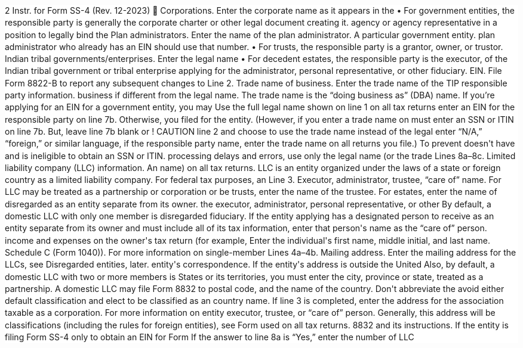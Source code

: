 2                                                                                                             Instr. for Form SS-4 (Rev. 12-2023)
   Corporations. Enter the corporate name as it appears in the              • For government entities, the responsible party is generally the
corporate charter or other legal document creating it.                      agency or agency representative in a position to legally bind the
   Plan administrators. Enter the name of the plan administrator. A         particular government entity.
plan administrator who already has an EIN should use that number.           • For trusts, the responsible party is a grantor, owner, or trustor.
   Indian tribal governments/enterprises. Enter the legal name              • For decedent estates, the responsible party is the executor,
of the Indian tribal government or tribal enterprise applying for the       administrator, personal representative, or other fiduciary.
EIN.                                                                                  File Form 8822-B to report any subsequent changes to
Line 2. Trade name of business. Enter the trade name of the                  TIP responsible party information.
business if different from the legal name. The trade name is the
“doing business as” (DBA) name.                                                If you’re applying for an EIN for a government entity, you may
        Use the full legal name shown on line 1 on all tax returns          enter an EIN for the responsible party on line 7b. Otherwise, you
        filed for the entity. (However, if you enter a trade name on        must enter an SSN or ITIN on line 7b. But, leave line 7b blank or
  !
CAUTION line 2 and choose to use the trade name instead of the legal
                                                                            enter “N/A,” “foreign,” or similar language, if the responsible party
name, enter the trade name on all returns you file.) To prevent             doesn't have and is ineligible to obtain an SSN or ITIN.
processing delays and errors, use only the legal name (or the trade         Lines 8a–8c. Limited liability company (LLC) information. An
name) on all tax returns.                                                   LLC is an entity organized under the laws of a state or foreign
                                                                            country as a limited liability company. For federal tax purposes, an
Line 3. Executor, administrator, trustee, “care of” name. For               LLC may be treated as a partnership or corporation or be
trusts, enter the name of the trustee. For estates, enter the name of       disregarded as an entity separate from its owner.
the executor, administrator, personal representative, or other
                                                                               By default, a domestic LLC with only one member is disregarded
fiduciary. If the entity applying has a designated person to receive
                                                                            as an entity separate from its owner and must include all of its
tax information, enter that person's name as the “care of” person.
                                                                            income and expenses on the owner's tax return (for example,
Enter the individual's first name, middle initial, and last name.
                                                                            Schedule C (Form 1040)). For more information on single-member
Lines 4a–4b. Mailing address. Enter the mailing address for the             LLCs, see Disregarded entities, later.
entity's correspondence. If the entity's address is outside the United         Also, by default, a domestic LLC with two or more members is
States or its territories, you must enter the city, province or state,      treated as a partnership. A domestic LLC may file Form 8832 to
postal code, and the name of the country. Don't abbreviate the              avoid either default classification and elect to be classified as an
country name. If line 3 is completed, enter the address for the             association taxable as a corporation. For more information on entity
executor, trustee, or “care of” person. Generally, this address will be     classifications (including the rules for foreign entities), see Form
used on all tax returns.                                                    8832 and its instructions.
   If the entity is filing Form SS-4 only to obtain an EIN for Form            If the answer to line 8a is “Yes,” enter the number of LLC